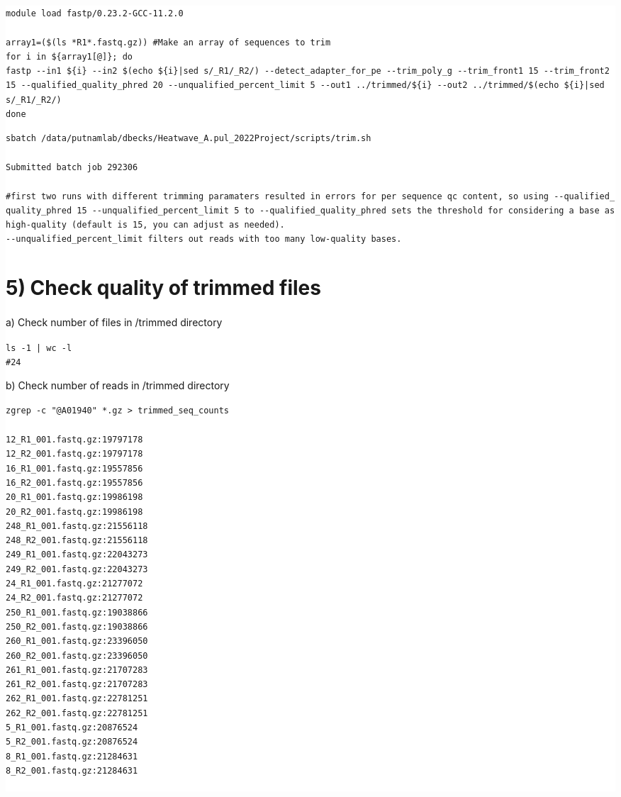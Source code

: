 ```
module load fastp/0.23.2-GCC-11.2.0

array1=($(ls *R1*.fastq.gz)) #Make an array of sequences to trim
for i in ${array1[@]}; do
fastp --in1 ${i} --in2 $(echo ${i}|sed s/_R1/_R2/) --detect_adapter_for_pe --trim_poly_g --trim_front1 15 --trim_front2 15 --qualified_quality_phred 20 --unqualified_percent_limit 5 --out1 ../trimmed/${i} --out2 ../trimmed/$(echo ${i}|sed s/_R1/_R2/)  
done

```
```
sbatch /data/putnamlab/dbecks/Heatwave_A.pul_2022Project/scripts/trim.sh

Submitted batch job 292306

#first two runs with different trimming paramaters resulted in errors for per sequence qc content, so using --qualified_quality_phred 15 --unqualified_percent_limit 5 to --qualified_quality_phred sets the threshold for considering a base as high-quality (default is 15, you can adjust as needed).
--unqualified_percent_limit filters out reads with too many low-quality bases.
```


# 5) Check quality of trimmed files

a) Check number of files in /trimmed directory

```
ls -1 | wc -l
#24
```


b) Check number of reads in /trimmed directory

```
zgrep -c "@A01940" *.gz > trimmed_seq_counts

12_R1_001.fastq.gz:19797178
12_R2_001.fastq.gz:19797178
16_R1_001.fastq.gz:19557856
16_R2_001.fastq.gz:19557856
20_R1_001.fastq.gz:19986198
20_R2_001.fastq.gz:19986198
248_R1_001.fastq.gz:21556118
248_R2_001.fastq.gz:21556118
249_R1_001.fastq.gz:22043273
249_R2_001.fastq.gz:22043273
24_R1_001.fastq.gz:21277072
24_R2_001.fastq.gz:21277072
250_R1_001.fastq.gz:19038866
250_R2_001.fastq.gz:19038866
260_R1_001.fastq.gz:23396050
260_R2_001.fastq.gz:23396050
261_R1_001.fastq.gz:21707283
261_R2_001.fastq.gz:21707283
262_R1_001.fastq.gz:22781251
262_R2_001.fastq.gz:22781251
5_R1_001.fastq.gz:20876524
5_R2_001.fastq.gz:20876524
8_R1_001.fastq.gz:21284631
8_R2_001.fastq.gz:21284631


```
